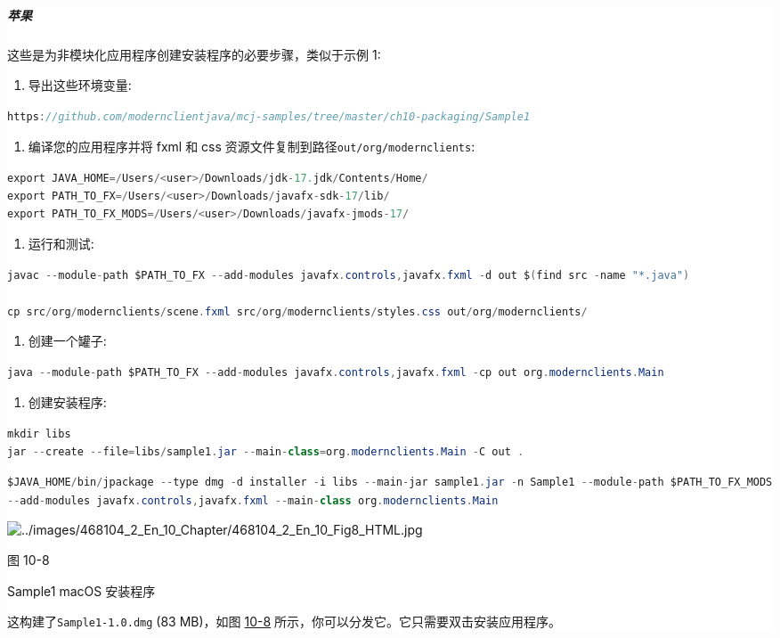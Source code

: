 ##### 苹果

这些是为非模块化应用程序创建安装程序的必要步骤，类似于示例 1:

1.  导出这些环境变量:

```java
https://github.com/modernclientjava/mcj-samples/tree/master/ch10-packaging/Sample1

```

1.  编译您的应用程序并将 fxml 和 css 资源文件复制到路径`out/org/modernclients`:

```java
export JAVA_HOME=/Users/<user>/Downloads/jdk-17.jdk/Contents/Home/
export PATH_TO_FX=/Users/<user>/Downloads/javafx-sdk-17/lib/
export PATH_TO_FX_MODS=/Users/<user>/Downloads/javafx-jmods-17/

```

1.  运行和测试:

```java
javac --module-path $PATH_TO_FX --add-modules javafx.controls,javafx.fxml -d out $(find src -name "*.java")

cp src/org/modernclients/scene.fxml src/org/modernclients/styles.css out/org/modernclients/

```

1.  创建一个罐子:

```java
java --module-path $PATH_TO_FX --add-modules javafx.controls,javafx.fxml -cp out org.modernclients.Main

```

1.  创建安装程序:

```java
mkdir libs
jar --create --file=libs/sample1.jar --main-class=org.modernclients.Main -C out .

```

```java
$JAVA_HOME/bin/jpackage --type dmg -d installer -i libs --main-jar sample1.jar -n Sample1 --module-path $PATH_TO_FX_MODS --add-modules javafx.controls,javafx.fxml --main-class org.modernclients.Main

```

![../images/468104_2_En_10_Chapter/468104_2_En_10_Fig8_HTML.jpg](../images/468104_2_En_10_Chapter/468104_2_En_10_Fig8_HTML.jpg)

图 10-8

Sample1 macOS 安装程序

这构建了`Sample1-1.0.dmg` (83 MB)，如图 [10-8](#Fig8) 所示，你可以分发它。它只需要双击安装应用程序。
